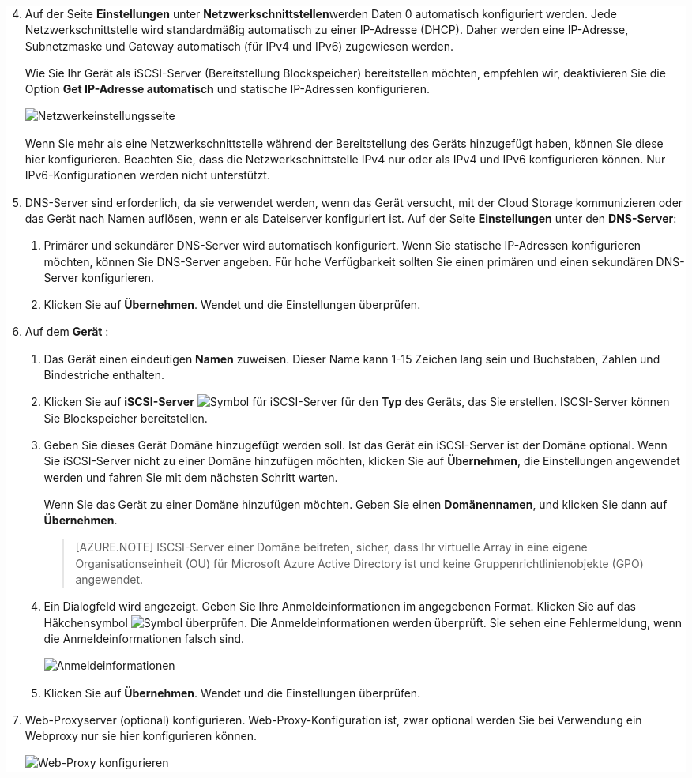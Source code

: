 4. Auf der Seite **Einstellungen** unter **Netzwerkschnittstellen**werden Daten 0 automatisch konfiguriert werden. Jede Netzwerkschnittstelle wird standardmäßig automatisch zu einer IP-Adresse (DHCP). Daher werden eine IP-Adresse, Subnetzmaske und Gateway automatisch (für IPv4 und IPv6) zugewiesen werden.

    Wie Sie Ihr Gerät als iSCSI-Server (Bereitstellung Blockspeicher) bereitstellen möchten, empfehlen wir, deaktivieren Sie die Option **Get IP-Adresse automatisch** und statische IP-Adressen konfigurieren.

    ![Netzwerkeinstellungsseite](./media/storsimple-ova-deploy3-iscsi-setup/image6.png)

    Wenn Sie mehr als eine Netzwerkschnittstelle während der Bereitstellung des Geräts hinzugefügt haben, können Sie diese hier konfigurieren. Beachten Sie, dass die Netzwerkschnittstelle IPv4 nur oder als IPv4 und IPv6 konfigurieren können. Nur IPv6-Konfigurationen werden nicht unterstützt.

5. DNS-Server sind erforderlich, da sie verwendet werden, wenn das Gerät versucht, mit der Cloud Storage kommunizieren oder das Gerät nach Namen auflösen, wenn er als Dateiserver konfiguriert ist. Auf der Seite **Einstellungen** unter den **DNS-Server**:

    1. Primärer und sekundärer DNS-Server wird automatisch konfiguriert. Wenn Sie statische IP-Adressen konfigurieren möchten, können Sie DNS-Server angeben. Für hohe Verfügbarkeit sollten Sie einen primären und einen sekundären DNS-Server konfigurieren.

    2. Klicken Sie auf **Übernehmen**. Wendet und die Einstellungen überprüfen.

6. Auf dem **Gerät** :

    1. Das Gerät einen eindeutigen **Namen** zuweisen. Dieser Name kann 1-15 Zeichen lang sein und Buchstaben, Zahlen und Bindestriche enthalten.

    2. Klicken Sie auf **iSCSI-Server** ![Symbol für iSCSI-Server](./media/storsimple-ova-deploy3-iscsi-setup/image7.png) für den **Typ** des Geräts, das Sie erstellen. ISCSI-Server können Sie Blockspeicher bereitstellen.

    3. Geben Sie dieses Gerät Domäne hinzugefügt werden soll. Ist das Gerät ein iSCSI-Server ist der Domäne optional. Wenn Sie iSCSI-Server nicht zu einer Domäne hinzufügen möchten, klicken Sie auf **Übernehmen**, die Einstellungen angewendet werden und fahren Sie mit dem nächsten Schritt warten.

        Wenn Sie das Gerät zu einer Domäne hinzufügen möchten. Geben Sie einen **Domänennamen**, und klicken Sie dann auf **Übernehmen**.

        > [AZURE.NOTE] ISCSI-Server einer Domäne beitreten, sicher, dass Ihr virtuelle Array in eine eigene Organisationseinheit (OU) für Microsoft Azure Active Directory ist und keine Gruppenrichtlinienobjekte (GPO) angewendet.

    5. Ein Dialogfeld wird angezeigt. Geben Sie Ihre Anmeldeinformationen im angegebenen Format. Klicken Sie auf das Häkchensymbol ![Symbol überprüfen](./media/storsimple-ova-deploy3-iscsi-setup/image15.png). Die Anmeldeinformationen werden überprüft. Sie sehen eine Fehlermeldung, wenn die Anmeldeinformationen falsch sind.

        ![Anmeldeinformationen](./media/storsimple-ova-deploy3-iscsi-setup/image8.png)

    6. Klicken Sie auf **Übernehmen**. Wendet und die Einstellungen überprüfen.
 
7. Web-Proxyserver (optional) konfigurieren. Web-Proxy-Konfiguration ist, zwar optional werden Sie bei Verwendung ein Webproxy nur sie hier konfigurieren können.

    ![Web-Proxy konfigurieren](./media/storsimple-ova-deploy3-iscsi-setup/image9.png)


[1]: https://technet.microsoft.com/library/ee338480(WS.10).aspx